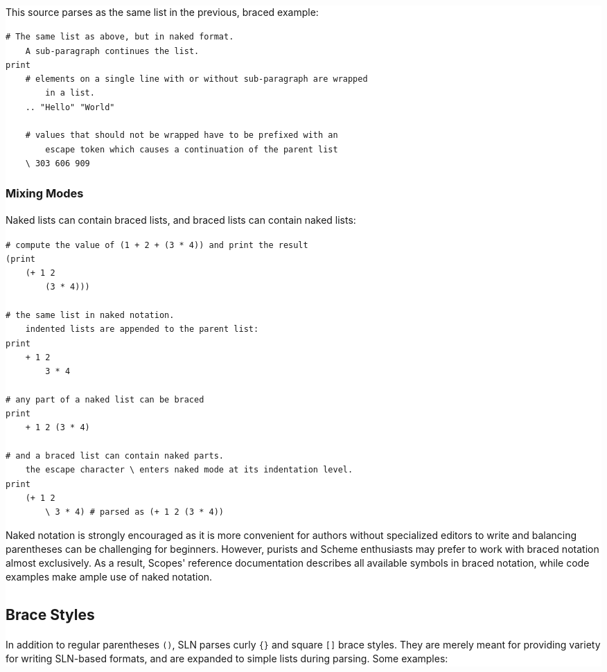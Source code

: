 This source parses as the same list in the previous, braced example:

```scopes
# The same list as above, but in naked format.
    A sub-paragraph continues the list.
print
    # elements on a single line with or without sub-paragraph are wrapped
        in a list.
    .. "Hello" "World"

    # values that should not be wrapped have to be prefixed with an
        escape token which causes a continuation of the parent list
    \ 303 606 909
```

### Mixing Modes ###

Naked lists can contain braced lists, and braced lists can
contain naked lists:

```scopes
# compute the value of (1 + 2 + (3 * 4)) and print the result
(print
    (+ 1 2
        (3 * 4)))

# the same list in naked notation.
    indented lists are appended to the parent list:
print
    + 1 2
        3 * 4

# any part of a naked list can be braced
print
    + 1 2 (3 * 4)

# and a braced list can contain naked parts.
    the escape character \ enters naked mode at its indentation level.
print
    (+ 1 2
        \ 3 * 4) # parsed as (+ 1 2 (3 * 4))
```

Naked notation is strongly encouraged as it is more convenient for authors
without specialized editors to write and balancing parentheses can be
challenging for beginners. However, purists and Scheme enthusiasts may prefer
to work with braced notation almost exclusively. As a result, Scopes'
reference documentation describes all available symbols in braced notation,
while code examples make ample use of naked notation.

Brace Styles
------------

In addition to regular parentheses `()`, SLN parses curly `{}` and
square `[]` brace styles. They are merely meant for providing variety for
writing SLN-based formats, and are expanded to simple lists during parsing.
Some examples:
